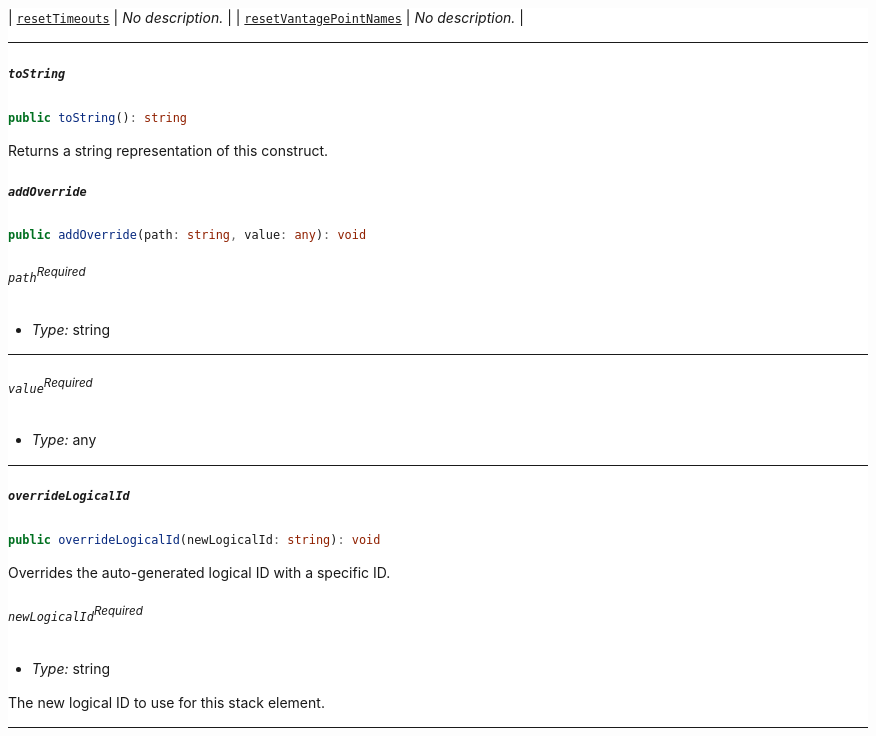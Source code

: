 | <code><a href="#rhizo-co-terraform-provider-oci.healthChecksHttpProbe.HealthChecksHttpProbe.resetTimeouts">resetTimeouts</a></code> | *No description.* |
| <code><a href="#rhizo-co-terraform-provider-oci.healthChecksHttpProbe.HealthChecksHttpProbe.resetVantagePointNames">resetVantagePointNames</a></code> | *No description.* |

---

##### `toString` <a name="toString" id="rhizo-co-terraform-provider-oci.healthChecksHttpProbe.HealthChecksHttpProbe.toString"></a>

```typescript
public toString(): string
```

Returns a string representation of this construct.

##### `addOverride` <a name="addOverride" id="rhizo-co-terraform-provider-oci.healthChecksHttpProbe.HealthChecksHttpProbe.addOverride"></a>

```typescript
public addOverride(path: string, value: any): void
```

###### `path`<sup>Required</sup> <a name="path" id="rhizo-co-terraform-provider-oci.healthChecksHttpProbe.HealthChecksHttpProbe.addOverride.parameter.path"></a>

- *Type:* string

---

###### `value`<sup>Required</sup> <a name="value" id="rhizo-co-terraform-provider-oci.healthChecksHttpProbe.HealthChecksHttpProbe.addOverride.parameter.value"></a>

- *Type:* any

---

##### `overrideLogicalId` <a name="overrideLogicalId" id="rhizo-co-terraform-provider-oci.healthChecksHttpProbe.HealthChecksHttpProbe.overrideLogicalId"></a>

```typescript
public overrideLogicalId(newLogicalId: string): void
```

Overrides the auto-generated logical ID with a specific ID.

###### `newLogicalId`<sup>Required</sup> <a name="newLogicalId" id="rhizo-co-terraform-provider-oci.healthChecksHttpProbe.HealthChecksHttpProbe.overrideLogicalId.parameter.newLogicalId"></a>

- *Type:* string

The new logical ID to use for this stack element.

---